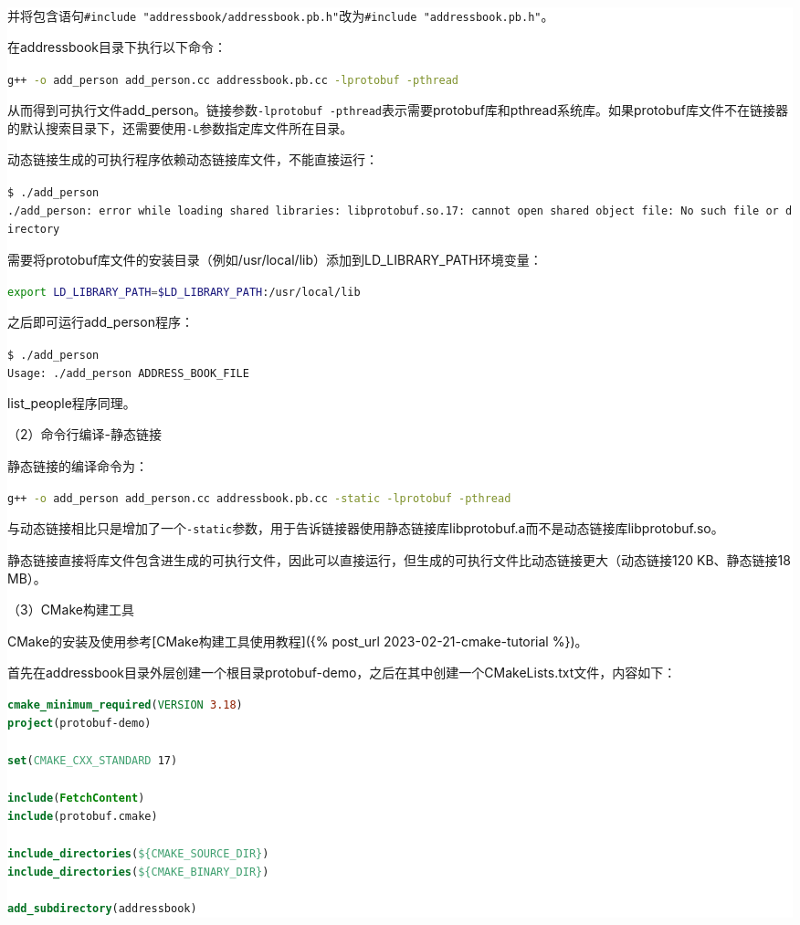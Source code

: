 并将包含语句`#include "addressbook/addressbook.pb.h"`改为`#include "addressbook.pb.h"`。

在addressbook目录下执行以下命令：

```bash
g++ -o add_person add_person.cc addressbook.pb.cc -lprotobuf -pthread
```

从而得到可执行文件add_person。链接参数`-lprotobuf -pthread`表示需要protobuf库和pthread系统库。如果protobuf库文件不在链接器的默认搜索目录下，还需要使用`-L`参数指定库文件所在目录。

动态链接生成的可执行程序依赖动态链接库文件，不能直接运行：

```bash
$ ./add_person
./add_person: error while loading shared libraries: libprotobuf.so.17: cannot open shared object file: No such file or directory
```

需要将protobuf库文件的安装目录（例如/usr/local/lib）添加到LD_LIBRARY_PATH环境变量：

```bash
export LD_LIBRARY_PATH=$LD_LIBRARY_PATH:/usr/local/lib
```

之后即可运行add_person程序：

```bash
$ ./add_person 
Usage: ./add_person ADDRESS_BOOK_FILE
```

list_people程序同理。

（2）命令行编译-静态链接

静态链接的编译命令为：

```bash
g++ -o add_person add_person.cc addressbook.pb.cc -static -lprotobuf -pthread
```

与动态链接相比只是增加了一个`-static`参数，用于告诉链接器使用静态链接库libprotobuf.a而不是动态链接库libprotobuf.so。

静态链接直接将库文件包含进生成的可执行文件，因此可以直接运行，但生成的可执行文件比动态链接更大（动态链接120 KB、静态链接18 MB）。

（3）CMake构建工具

CMake的安装及使用参考[CMake构建工具使用教程]({% post_url 2023-02-21-cmake-tutorial %})。

首先在addressbook目录外层创建一个根目录protobuf-demo，之后在其中创建一个CMakeLists.txt文件，内容如下：

```cmake
cmake_minimum_required(VERSION 3.18)
project(protobuf-demo)

set(CMAKE_CXX_STANDARD 17)

include(FetchContent)
include(protobuf.cmake)

include_directories(${CMAKE_SOURCE_DIR})
include_directories(${CMAKE_BINARY_DIR})

add_subdirectory(addressbook)
```
